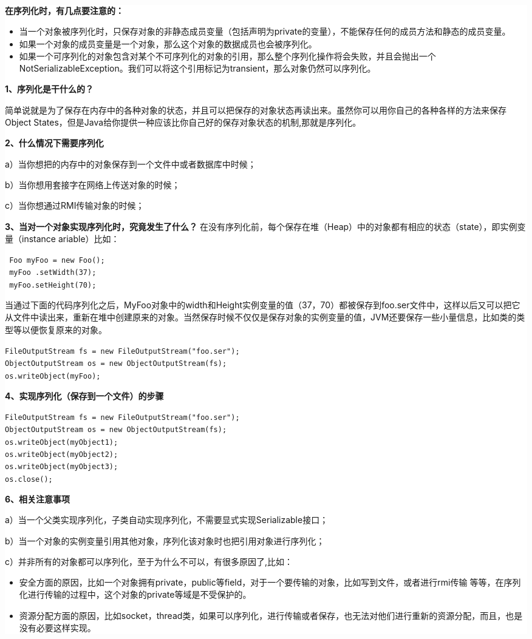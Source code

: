 **在序列化时，有几点要注意的：**

* 当一个对象被序列化时，只保存对象的非静态成员变量（包括声明为private的变量），不能保存任何的成员方法和静态的成员变量。
* 如果一个对象的成员变量是一个对象，那么这个对象的数据成员也会被序列化。
* 如果一个可序列化的对象包含对某个不可序列化的对象的引用，那么整个序列化操作将会失败，并且会抛出一个NotSerializableException。我们可以将这个引用标记为transient，那么对象仍然可以序列化。


**1、序列化是干什么的？**

简单说就是为了保存在内存中的各种对象的状态，并且可以把保存的对象状态再读出来。虽然你可以用你自己的各种各样的方法来保存Object States，但是Java给你提供一种应该比你自己好的保存对象状态的机制,那就是序列化。

**2、什么情况下需要序列化**

a）当你想把的内存中的对象保存到一个文件中或者数据库中时候；

b）当你想用套接字在网络上传送对象的时候；

c）当你想通过RMI传输对象的时候；


**3、当对一个对象实现序列化时，究竟发生了什么？**
在没有序列化前，每个保存在堆（Heap）中的对象都有相应的状态（state），即实例变量（instance ariable）比如：

	 Foo myFoo = new Foo();
	 myFoo .setWidth(37);
	 myFoo.setHeight(70);

当通过下面的代码序列化之后，MyFoo对象中的width和Height实例变量的值（37，70）都被保存到foo.ser文件中，这样以后又可以把它从文件中读出来，重新在堆中创建原来的对象。当然保存时候不仅仅是保存对象的实例变量的值，JVM还要保存一些小量信息，比如类的类型等以便恢复原来的对象。

	FileOutputStream fs = new FileOutputStream("foo.ser");
	ObjectOutputStream os = new ObjectOutputStream(fs);
	os.writeObject(myFoo);

**4、实现序列化（保存到一个文件）的步骤**

	FileOutputStream fs = new FileOutputStream("foo.ser");
	ObjectOutputStream os = new ObjectOutputStream(fs);
	os.writeObject(myObject1);
	os.writeObject(myObject2);
	os.writeObject(myObject3);
	os.close();

**6、相关注意事项**

a）当一个父类实现序列化，子类自动实现序列化，不需要显式实现Serializable接口；

b）当一个对象的实例变量引用其他对象，序列化该对象时也把引用对象进行序列化；

c）并非所有的对象都可以序列化，至于为什么不可以，有很多原因了,比如：

* 安全方面的原因，比如一个对象拥有private，public等field，对于一个要传输的对象，比如写到文件，或者进行rmi传输 等等，在序列化进行传输的过程中，这个对象的private等域是不受保护的。

* 资源分配方面的原因，比如socket，thread类，如果可以序列化，进行传输或者保存，也无法对他们进行重新的资源分配，而且，也是没有必要这样实现。
